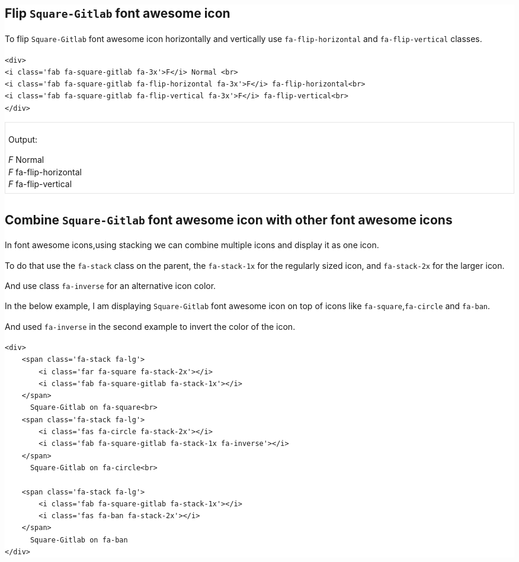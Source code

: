 ## Flip `Square-Gitlab` font awesome icon
 To flip `Square-Gitlab` font awesome icon horizontally and vertically use `fa-flip-horizontal` and `fa-flip-vertical` classes.

```
<div>
<i class='fab fa-square-gitlab fa-3x'>F</i> Normal <br>
<i class='fab fa-square-gitlab fa-flip-horizontal fa-3x'>F</i> fa-flip-horizontal<br>
<i class='fab fa-square-gitlab fa-flip-vertical fa-3x'>F</i> fa-flip-vertical<br>
</div>
```

<div style='border:1px solid rgba(0,0,0,.1);margin-bottom:10px;padding:5px;'>
<p>Output:</p>


<div>
<i class='fab fa-square-gitlab fa-3x'>F</i> Normal <br>
<i class='fab fa-square-gitlab fa-flip-horizontal fa-3x'>F</i> fa-flip-horizontal<br>
<i class='fab fa-square-gitlab fa-flip-vertical fa-3x'>F</i> fa-flip-vertical<br>
</div>
</div>

## Combine `Square-Gitlab` font awesome icon with other font awesome icons

In font awesome icons,using stacking we can combine multiple icons and display it as one icon.

To do that use the `fa-stack` class on the parent, the `fa-stack-1x` for the regularly sized icon, and `fa-stack-2x` for the larger icon.

And use class `fa-inverse` for an alternative icon color. 

In the below example, I am displaying `Square-Gitlab` font awesome icon on top of icons like `fa-square`,`fa-circle` and `fa-ban`.

And used `fa-inverse` in the second example to invert the color of the icon.
```
<div>
    <span class='fa-stack fa-lg'>
        <i class='far fa-square fa-stack-2x'></i>
        <i class='fab fa-square-gitlab fa-stack-1x'></i>
    </span>
      Square-Gitlab on fa-square<br>
    <span class='fa-stack fa-lg'>
        <i class='fas fa-circle fa-stack-2x'></i>
        <i class='fab fa-square-gitlab fa-stack-1x fa-inverse'></i>
    </span>
      Square-Gitlab on fa-circle<br>

    <span class='fa-stack fa-lg'>
        <i class='fab fa-square-gitlab fa-stack-1x'></i>
        <i class='fas fa-ban fa-stack-2x'></i>
    </span>
      Square-Gitlab on fa-ban
</div>
```
